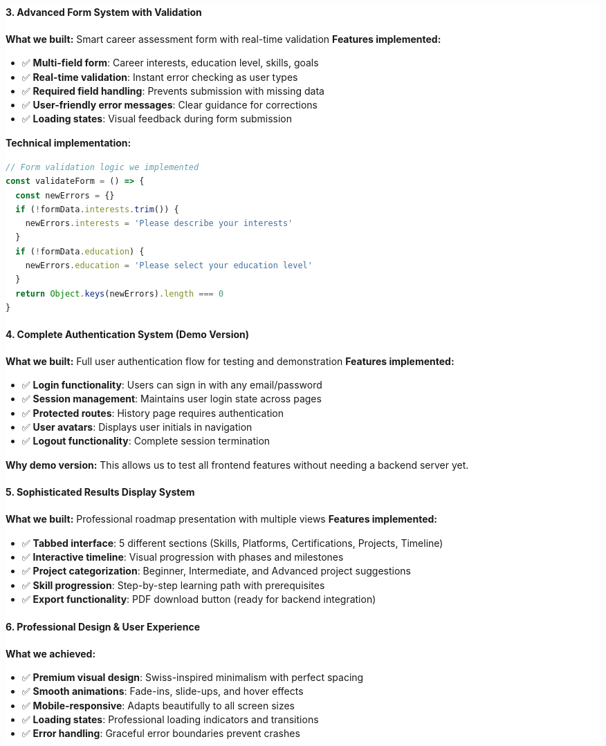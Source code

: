 #### **3. Advanced Form System with Validation**
**What we built:** Smart career assessment form with real-time validation
**Features implemented:**
- ✅ **Multi-field form**: Career interests, education level, skills, goals
- ✅ **Real-time validation**: Instant error checking as user types
- ✅ **Required field handling**: Prevents submission with missing data
- ✅ **User-friendly error messages**: Clear guidance for corrections
- ✅ **Loading states**: Visual feedback during form submission

**Technical implementation:**
```jsx
// Form validation logic we implemented
const validateForm = () => {
  const newErrors = {}
  if (!formData.interests.trim()) {
    newErrors.interests = 'Please describe your interests'
  }
  if (!formData.education) {
    newErrors.education = 'Please select your education level'
  }
  return Object.keys(newErrors).length === 0
}
```

#### **4. Complete Authentication System (Demo Version)**
**What we built:** Full user authentication flow for testing and demonstration
**Features implemented:**
- ✅ **Login functionality**: Users can sign in with any email/password
- ✅ **Session management**: Maintains user login state across pages
- ✅ **Protected routes**: History page requires authentication
- ✅ **User avatars**: Displays user initials in navigation
- ✅ **Logout functionality**: Complete session termination

**Why demo version:** This allows us to test all frontend features without needing a backend server yet.

#### **5. Sophisticated Results Display System**
**What we built:** Professional roadmap presentation with multiple views
**Features implemented:**
- ✅ **Tabbed interface**: 5 different sections (Skills, Platforms, Certifications, Projects, Timeline)
- ✅ **Interactive timeline**: Visual progression with phases and milestones
- ✅ **Project categorization**: Beginner, Intermediate, and Advanced project suggestions
- ✅ **Skill progression**: Step-by-step learning path with prerequisites
- ✅ **Export functionality**: PDF download button (ready for backend integration)

#### **6. Professional Design & User Experience**
**What we achieved:**
- ✅ **Premium visual design**: Swiss-inspired minimalism with perfect spacing
- ✅ **Smooth animations**: Fade-ins, slide-ups, and hover effects
- ✅ **Mobile-responsive**: Adapts beautifully to all screen sizes
- ✅ **Loading states**: Professional loading indicators and transitions
- ✅ **Error handling**: Graceful error boundaries prevent crashes
